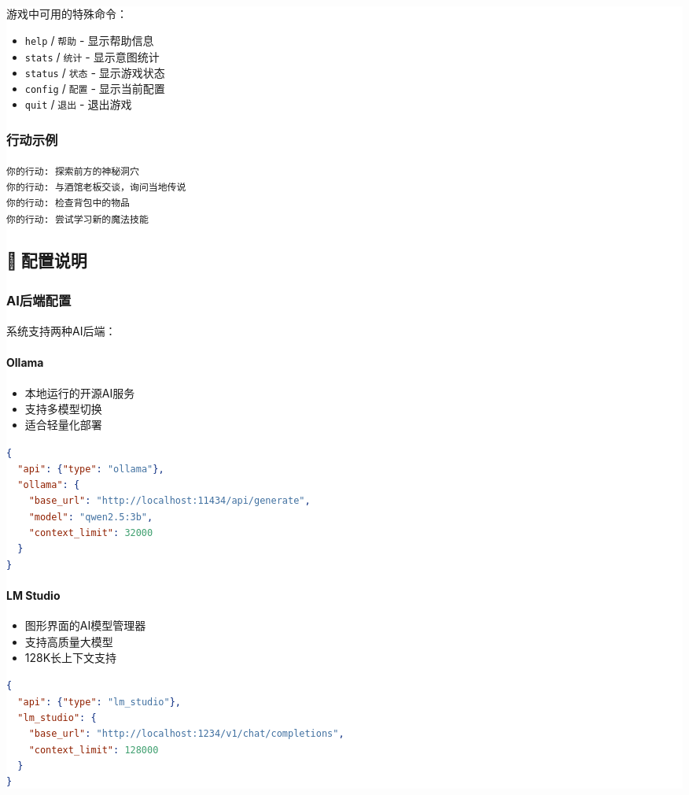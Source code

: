 游戏中可用的特殊命令：

- `help` / `帮助` - 显示帮助信息
- `stats` / `统计` - 显示意图统计
- `status` / `状态` - 显示游戏状态
- `config` / `配置` - 显示当前配置
- `quit` / `退出` - 退出游戏

### 行动示例

```
你的行动: 探索前方的神秘洞穴
你的行动: 与酒馆老板交谈，询问当地传说
你的行动: 检查背包中的物品
你的行动: 尝试学习新的魔法技能
```

## 🔧 配置说明

### AI后端配置

系统支持两种AI后端：

#### Ollama
- 本地运行的开源AI服务
- 支持多模型切换
- 适合轻量化部署

```json
{
  "api": {"type": "ollama"},
  "ollama": {
    "base_url": "http://localhost:11434/api/generate",
    "model": "qwen2.5:3b",
    "context_limit": 32000
  }
}
```

#### LM Studio
- 图形界面的AI模型管理器
- 支持高质量大模型
- 128K长上下文支持

```json
{
  "api": {"type": "lm_studio"},
  "lm_studio": {
    "base_url": "http://localhost:1234/v1/chat/completions",
    "context_limit": 128000
  }
}
```
